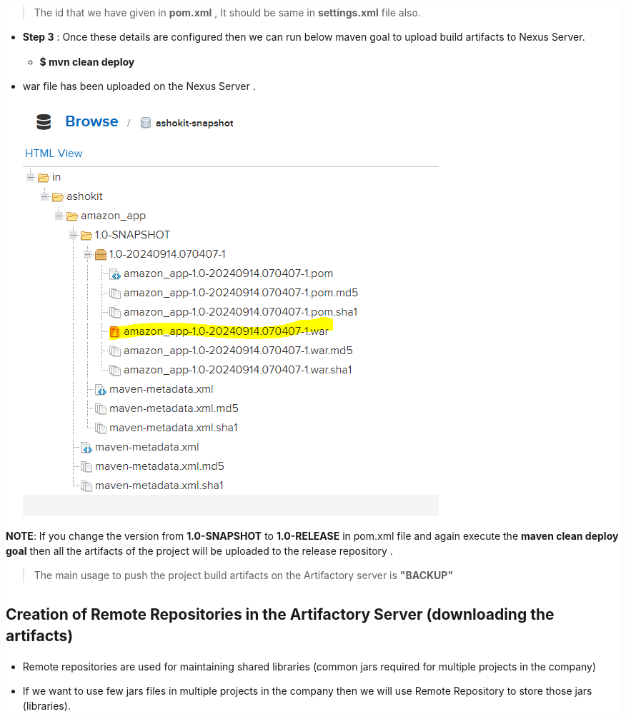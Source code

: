> The id that we have given in __pom.xml__ , It should be same in __settings.xml__ file also.

* __Step 3__ :  Once these details are configured then we can run below maven goal to upload build artifacts to Nexus Server.

    * __$ mvn clean deploy__
    
* war file has been uploaded on the Nexus Server .

    ![alt text](image-5.png)

__NOTE__: If you change the version from __1.0-SNAPSHOT__ to __1.0-RELEASE__ in pom.xml file and again execute the __maven clean deploy goal__ then all the artifacts of the project will be uploaded to the release repository .

> The main usage to push the project build  artifacts on the Artifactory server is __"BACKUP"__

## Creation of Remote Repositories in the Artifactory Server (downloading the artifacts)

* Remote repositories are used for maintaining shared libraries (common jars required for multiple projects in the company)

* If we want to use few jars files in multiple projects in the company then we will use Remote Repository to store those jars (libraries).
